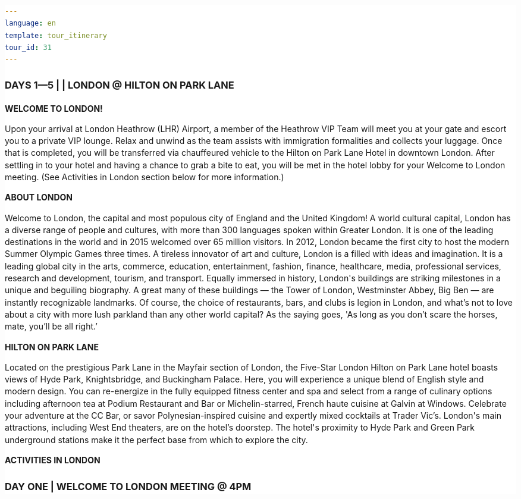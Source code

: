 ```yaml
---
language: en
template: tour_itinerary
tour_id: 31
---
```

### DAYS 1—5 | | LONDON @ HILTON ON PARK LANE


**WELCOME TO LONDON!**

Upon your arrival at London Heathrow (LHR) Airport, a member of the Heathrow VIP
Team will meet you at your gate and escort you to a private VIP lounge. Relax and
unwind as the team assists with immigration formalities and collects your luggage.
Once that is completed, you will be transferred via chauffeured vehicle to the Hilton
on Park Lane Hotel in downtown London. After settling in to your hotel and having
a chance to grab a bite to eat, you will be met in the hotel lobby for your Welcome
to London meeting. (See Activities in London section below for more information.)


**ABOUT LONDON**

Welcome to London, the capital and most populous city of England and the United Kingdom!
A world cultural capital, London has a diverse range of people and cultures, with
more than 300 languages spoken within Greater London. It is one of the leading destinations
in the world and in 2015 welcomed over 65 million visitors. In 2012, London became
the first city to host the modern Summer Olympic Games three times. A tireless innovator
of art and culture, London is a filled with ideas and imagination. It is a leading
global city in the arts, commerce, education, entertainment, fashion, finance, healthcare,
media, professional services, research and development, tourism, and transport.
Equally immersed in history, London's buildings are striking milestones in a unique
and beguiling biography. A great many of these buildings — the Tower of London,
Westminster Abbey, Big Ben — are instantly recognizable landmarks. Of course, the
choice of restaurants, bars, and clubs is legion in London, and what’s not to love
about a city with more lush parkland than any other world capital? As the saying
goes, 'As long as you don’t scare the horses, mate, you’ll be all right.’


**HILTON ON PARK LANE**

Located on the prestigious Park Lane in the Mayfair section of London, the Five\-Star
London Hilton on Park Lane hotel boasts views of Hyde Park, Knightsbridge, and Buckingham
Palace. Here, you will experience a unique blend of English style and modern design.
You can re\-energize in the fully equipped fitness center and spa and select from
a range of culinary options including afternoon tea at Podium Restaurant and Bar
or Michelin\-starred, French haute cuisine at Galvin at Windows. Celebrate your
adventure at the CC Bar, or savor Polynesian\-inspired cuisine and expertly mixed
cocktails at Trader Vic’s. London's main attractions, including West End theaters,
are on the hotel’s doorstep. The hotel's proximity to Hyde Park and Green Park underground
stations make it the perfect base from which to explore the city.


**ACTIVITIES IN LONDON**

### DAY ONE | WELCOME TO LONDON MEETING @ 4PM
